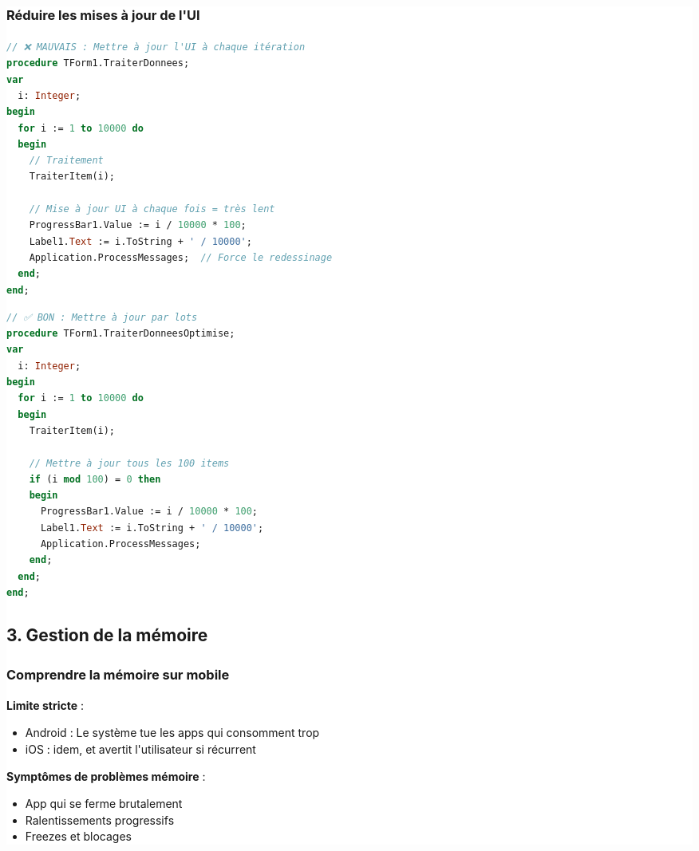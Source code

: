 ### Réduire les mises à jour de l'UI

```pascal
// ❌ MAUVAIS : Mettre à jour l'UI à chaque itération
procedure TForm1.TraiterDonnees;
var
  i: Integer;
begin
  for i := 1 to 10000 do
  begin
    // Traitement
    TraiterItem(i);

    // Mise à jour UI à chaque fois = très lent
    ProgressBar1.Value := i / 10000 * 100;
    Label1.Text := i.ToString + ' / 10000';
    Application.ProcessMessages;  // Force le redessinage
  end;
end;
```

```pascal
// ✅ BON : Mettre à jour par lots
procedure TForm1.TraiterDonneesOptimise;
var
  i: Integer;
begin
  for i := 1 to 10000 do
  begin
    TraiterItem(i);

    // Mettre à jour tous les 100 items
    if (i mod 100) = 0 then
    begin
      ProgressBar1.Value := i / 10000 * 100;
      Label1.Text := i.ToString + ' / 10000';
      Application.ProcessMessages;
    end;
  end;
end;
```

## 3. Gestion de la mémoire

### Comprendre la mémoire sur mobile

**Limite stricte** :
- Android : Le système tue les apps qui consomment trop
- iOS : idem, et avertit l'utilisateur si récurrent

**Symptômes de problèmes mémoire** :
- App qui se ferme brutalement
- Ralentissements progressifs
- Freezes et blocages
